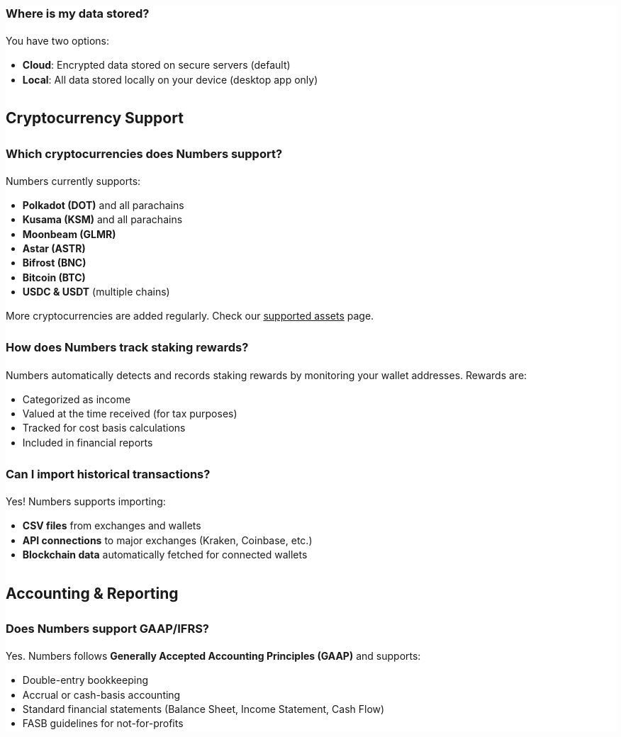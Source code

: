 ### Where is my data stored?

You have two options:

- **Cloud**: Encrypted data stored on secure servers (default)
- **Local**: All data stored locally on your device (desktop app only)

## Cryptocurrency Support

### Which cryptocurrencies does Numbers support?

Numbers currently supports:

- **Polkadot (DOT)** and all parachains
- **Kusama (KSM)** and all parachains
- **Moonbeam (GLMR)**
- **Astar (ASTR)**
- **Bifrost (BNC)**
- **Bitcoin (BTC)**
- **USDC & USDT** (multiple chains)

More cryptocurrencies are added regularly. Check our [supported assets](/crypto-operations/supported-assets/) page.

### How does Numbers track staking rewards?

Numbers automatically detects and records staking rewards by monitoring your wallet addresses. Rewards are:

- Categorized as income
- Valued at the time received (for tax purposes)
- Tracked for cost basis calculations
- Included in financial reports

### Can I import historical transactions?

Yes! Numbers supports importing:

- **CSV files** from exchanges and wallets
- **API connections** to major exchanges (Kraken, Coinbase, etc.)
- **Blockchain data** automatically fetched for connected wallets

## Accounting & Reporting

### Does Numbers support GAAP/IFRS?

Yes. Numbers follows **Generally Accepted Accounting Principles (GAAP)** and supports:

- Double-entry bookkeeping
- Accrual or cash-basis accounting
- Standard financial statements (Balance Sheet, Income Statement, Cash Flow)
- FASB guidelines for not-for-profits
